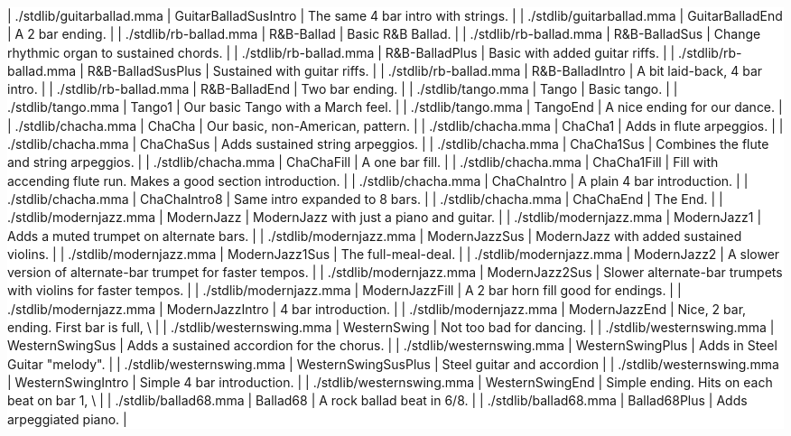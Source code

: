 | ./stdlib/guitarballad.mma | GuitarBalladSusIntro  | The same 4 bar intro with strings. |
| ./stdlib/guitarballad.mma | GuitarBalladEnd | A 2 bar ending. |
| ./stdlib/rb-ballad.mma | R&B-Ballad | Basic R&B Ballad. |
| ./stdlib/rb-ballad.mma | R&B-BalladSus | Change rhythmic organ to sustained chords. |
| ./stdlib/rb-ballad.mma | R&B-BalladPlus | Basic with added guitar riffs. |
| ./stdlib/rb-ballad.mma | R&B-BalladSusPlus | Sustained with guitar riffs. |
| ./stdlib/rb-ballad.mma | R&B-BalladIntro | A bit laid-back, 4 bar intro. |
| ./stdlib/rb-ballad.mma | R&B-BalladEnd | Two bar ending. |
| ./stdlib/tango.mma | Tango | Basic tango. |
| ./stdlib/tango.mma | Tango1 | Our basic Tango with a March feel. |
| ./stdlib/tango.mma | TangoEnd | A nice ending for our dance. |
| ./stdlib/chacha.mma | ChaCha | Our basic, non-American, pattern. |
| ./stdlib/chacha.mma | ChaCha1 | Adds in flute arpeggios. |
| ./stdlib/chacha.mma | ChaChaSus | Adds sustained string arpeggios. |
| ./stdlib/chacha.mma | ChaCha1Sus | Combines the flute and string arpeggios. |
| ./stdlib/chacha.mma | ChaChaFill | A one bar fill. |
| ./stdlib/chacha.mma | ChaCha1Fill  | Fill with accending flute run. Makes a good section introduction. |
| ./stdlib/chacha.mma | ChaChaIntro  | A plain 4 bar introduction. |
| ./stdlib/chacha.mma | ChaChaIntro8 | Same intro expanded to 8 bars. |
| ./stdlib/chacha.mma | ChaChaEnd | The End. |
| ./stdlib/modernjazz.mma | ModernJazz | ModernJazz with just a piano and guitar. |
| ./stdlib/modernjazz.mma | ModernJazz1 | Adds a muted trumpet on alternate bars. |
| ./stdlib/modernjazz.mma | ModernJazzSus | ModernJazz with added sustained violins. |
| ./stdlib/modernjazz.mma | ModernJazz1Sus | The full-meal-deal. |
| ./stdlib/modernjazz.mma | ModernJazz2 |  A slower version of alternate-bar trumpet for faster tempos. |
| ./stdlib/modernjazz.mma | ModernJazz2Sus |  Slower alternate-bar trumpets with violins for faster tempos. |
| ./stdlib/modernjazz.mma | ModernJazzFill | A 2 bar horn fill good for endings. |
| ./stdlib/modernjazz.mma | ModernJazzIntro | 4 bar introduction. |
| ./stdlib/modernjazz.mma | ModernJazzEnd | Nice, 2 bar, ending. First bar is full, \ |
| ./stdlib/westernswing.mma | WesternSwing | Not too bad for dancing. |
| ./stdlib/westernswing.mma | WesternSwingSus | Adds a sustained accordion for the chorus. |
| ./stdlib/westernswing.mma | WesternSwingPlus | Adds in Steel Guitar "melody". |
| ./stdlib/westernswing.mma | WesternSwingSusPlus | Steel guitar and accordion |
| ./stdlib/westernswing.mma | WesternSwingIntro | Simple 4 bar introduction. |
| ./stdlib/westernswing.mma | WesternSwingEnd | Simple ending. Hits on each beat on bar 1, \ |
| ./stdlib/ballad68.mma | Ballad68 | A rock ballad beat in 6/8. |
| ./stdlib/ballad68.mma | Ballad68Plus  | Adds arpeggiated piano. |